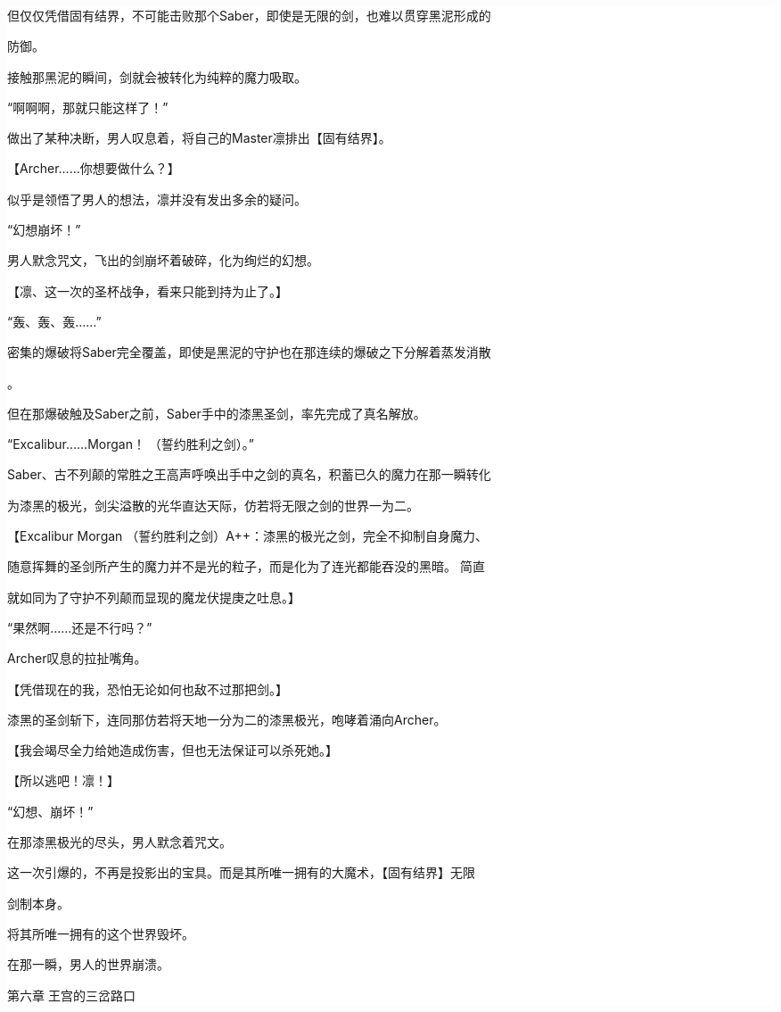 但仅仅凭借固有结界，不可能击败那个Saber，即使是无限的剑，也难以贯穿黑泥形成的

防御。

接触那黑泥的瞬间，剑就会被转化为纯粹的魔力吸取。

“啊啊啊，那就只能这样了！”

做出了某种决断，男人叹息着，将自己的Master凛排出【固有结界】。

【Archer……你想要做什么？】

似乎是领悟了男人的想法，凛并没有发出多余的疑问。

“幻想崩坏！”

男人默念咒文，飞出的剑崩坏着破碎，化为绚烂的幻想。

【凛、这一次的圣杯战争，看来只能到持为止了。】

“轰、轰、轰……”

密集的爆破将Saber完全覆盖，即使是黑泥的守护也在那连续的爆破之下分解着蒸发消散

。

但在那爆破触及Saber之前，Saber手中的漆黑圣剑，率先完成了真名解放。

“Excalibur……Morgan！ （誓约胜利之剑）。”

Saber、古不列颠的常胜之王高声呼唤出手中之剑的真名，积蓄已久的魔力在那一瞬转化

为漆黑的极光，剑尖溢散的光华直达天际，仿若将无限之剑的世界一为二。

【Excalibur Morgan （誓约胜利之剑）A++：漆黑的极光之剑，完全不抑制自身魔力、

随意挥舞的圣剑所产生的魔力并不是光的粒子，而是化为了连光都能吞没的黑暗。 简直

就如同为了守护不列颠而显现的魔龙伏提庚之吐息。】

“果然啊……还是不行吗？”

Archer叹息的拉扯嘴角。

【凭借现在的我，恐怕无论如何也敌不过那把剑。】

漆黑的圣剑斩下，连同那仿若将天地一分为二的漆黑极光，咆哮着涌向Archer。

【我会竭尽全力给她造成伤害，但也无法保证可以杀死她。】

【所以逃吧！凛！】

“幻想、崩坏！”

在那漆黑极光的尽头，男人默念着咒文。

这一次引爆的，不再是投影出的宝具。而是其所唯一拥有的大魔术，【固有结界】无限

剑制本身。

将其所唯一拥有的这个世界毁坏。

在那一瞬，男人的世界崩溃。

第六章 王宫的三岔路口
